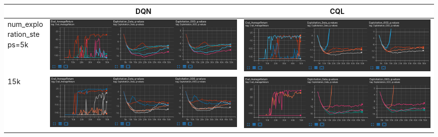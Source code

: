 | | DQN | CQL |
|--|--|--|
|num_exploration_steps=5k|![](images/2_2_dqn_5k.png)|![](images/2_2_cql_5k.png) |
|15k|![](images/2_2_dqn_15k.png) |![](images/2_2_cql_15k.png) |
